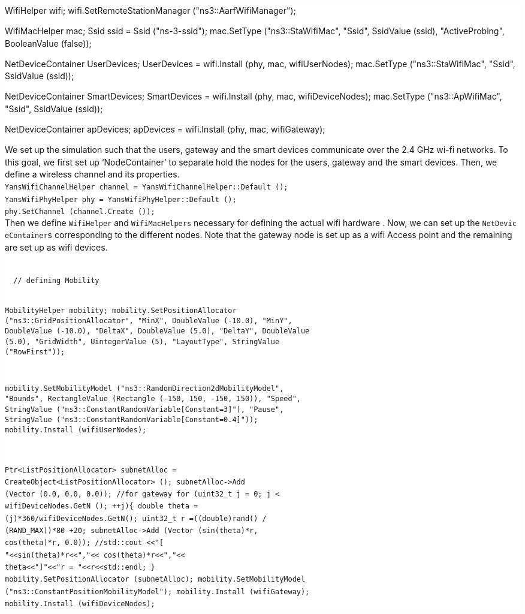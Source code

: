   WifiHelper wifi;
  wifi.SetRemoteStationManager ("ns3::AarfWifiManager");

  WifiMacHelper mac;
  Ssid ssid = Ssid ("ns-3-ssid");
  mac.SetType ("ns3::StaWifiMac",
               "Ssid", SsidValue (ssid),
               "ActiveProbing", BooleanValue (false));

  NetDeviceContainer UserDevices;
  UserDevices = wifi.Install (phy, mac, wifiUserNodes);
  mac.SetType ("ns3::StaWifiMac",
               "Ssid", SsidValue (ssid));

  NetDeviceContainer SmartDevices;
  SmartDevices = wifi.Install (phy, mac, wifiDeviceNodes);
  mac.SetType ("ns3::ApWifiMac",
               "Ssid", SsidValue (ssid));


  NetDeviceContainer apDevices;
  apDevices = wifi.Install (phy, mac, wifiGateway);

</code></pre>
<p>We  set up the simulation such that the users, gateway and the smart devices communicate over the 2.4 GHz wi-fi networks. To this goal, we first set up ‘NodeContainer’ to separate hold the nodes for  the users, gateway and the smart devices. Then, we define a wireless channel and its properties.<br>
<code>YansWifiChannelHelper channel = YansWifiChannelHelper::Default ();</code><br>
<code>YansWifiPhyHelper phy = YansWifiPhyHelper::Default ();</code><br>
<code>phy.SetChannel (channel.Create ());</code><br>
Then we define <code>WifiHelper</code> and <code>WifiMacHelpers</code> necessary for defining the actual wifi hardware  . Now, we can set up the <code>NetDeviceContainer</code>s  corresponding to the different nodes. Note that the gateway node is set up as a wifi Access point and the remaining are set up as wifi devices.</p>
<pre><code>
  // defining Mobility

  MobilityHelper mobility;
  mobility.SetPositionAllocator ("ns3::GridPositionAllocator",
                                 "MinX", DoubleValue (-10.0),
                                 "MinY", DoubleValue (-10.0),
                                 "DeltaX", DoubleValue (5.0),
                                 "DeltaY", DoubleValue (5.0),
                                 "GridWidth", UintegerValue (5),
                                 "LayoutType", StringValue ("RowFirst"));
  
  mobility.SetMobilityModel ("ns3::RandomDirection2dMobilityModel",
                                 "Bounds", RectangleValue (Rectangle (-150, 150, -150, 150)),
                                 "Speed", StringValue ("ns3::ConstantRandomVariable[Constant=3]"),
                                 "Pause", StringValue ("ns3::ConstantRandomVariable[Constant=0.4]"));
  mobility.Install (wifiUserNodes);

 
  Ptr&lt;ListPositionAllocator&gt; subnetAlloc =   CreateObject&lt;ListPositionAllocator&gt; ();
  subnetAlloc-&gt;Add (Vector (0.0, 0.0, 0.0));   //for gateway
  for (uint32_t j = 0; j &lt; wifiDeviceNodes.GetN (); ++j){
    double  theta = (j)*360/wifiDeviceNodes.GetN();
    uint32_t  r =((double)rand() / (RAND_MAX))*80 +20;
    subnetAlloc-&gt;Add (Vector (sin(theta)*r, cos(theta)*r, 0.0));
    //std::cout &lt;&lt;"[ "&lt;&lt;sin(theta)*r&lt;&lt;","&lt;&lt; cos(theta)*r&lt;&lt;","&lt;&lt; theta&lt;&lt;"]"&lt;&lt;"r = "&lt;&lt;r&lt;&lt;std::endl;
  }
  mobility.SetPositionAllocator (subnetAlloc);
  mobility.SetMobilityModel ("ns3::ConstantPositionMobilityModel");
  mobility.Install (wifiGateway);
  mobility.Install (wifiDeviceNodes);
</code></pre>